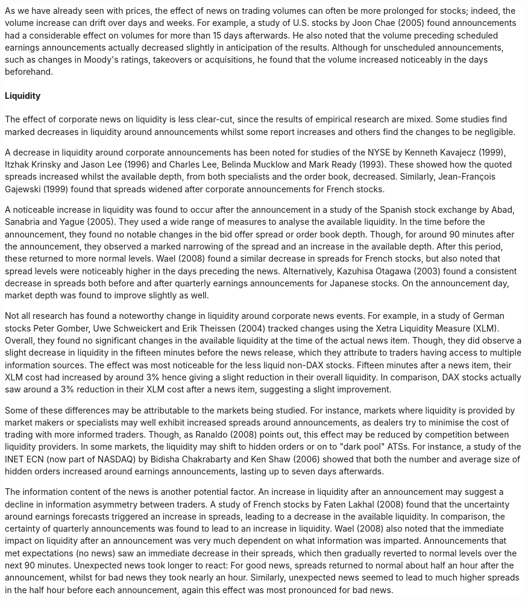 As we have already seen with prices, the effect of news on trading volumes can often be more prolonged for stocks; indeed, the volume increase can drift over days and weeks. For example, a study of U.S. stocks by Joon Chae (2005) found announcements had a considerable effect on volumes for more than 15 days afterwards. He also noted that the volume preceding scheduled earnings announcements actually decreased slightly in anticipation of the results. Although for unscheduled announcements, such as changes in Moody's ratings, takeovers or acquisitions, he found that the volume increased noticeably in the days beforehand.

#### Liquidity

The effect of corporate news on liquidity is less clear-cut, since the results of empirical research are mixed. Some studies find marked decreases in liquidity around announcements whilst some report increases and others find the changes to be negligible.

A decrease in liquidity around corporate announcements has been noted for studies of the NYSE by Kenneth Kavajecz (1999), Itzhak Krinsky and Jason Lee (1996) and Charles Lee, Belinda Mucklow and Mark Ready (1993). These showed how the quoted spreads increased whilst the available depth, from both specialists and the order book, decreased. Similarly, Jean-François Gajewski (1999) found that spreads widened after corporate announcements for French stocks.

A noticeable increase in liquidity was found to occur after the announcement in a study of the Spanish stock exchange by Abad, Sanabria and Yague (2005). They used a wide range of measures to analyse the available liquidity. In the time before the announcement, they found no notable changes in the bid offer spread or order book depth. Though, for around 90 minutes after the announcement, they observed a marked narrowing of the spread and an increase in the available depth. After this period, these returned to more normal levels. Wael (2008) found a similar decrease in spreads for French stocks, but also noted that spread levels were noticeably higher in the days preceding the news. Alternatively, Kazuhisa Otagawa (2003) found a consistent decrease in spreads both before and after quarterly earnings announcements for Japanese stocks. On the announcement day, market depth was found to improve slightly as well.

Not all research has found a noteworthy change in liquidity around corporate news events. For example, in a study of German stocks Peter Gomber, Uwe Schweickert and Erik Theissen (2004) tracked changes using the Xetra Liquidity Measure (XLM). Overall, they found no significant changes in the available liquidity at the time of the actual news item. Though, they did observe a slight decrease in liquidity in the fifteen minutes before the news release, which they attribute to traders having access to multiple information sources. The effect was most noticeable for the less liquid non-DAX stocks. Fifteen minutes after a news item, their XLM cost had increased by around 3% hence giving a slight reduction in their overall liquidity. In comparison, DAX stocks actually saw around a 3% reduction in their XLM cost after a news item, suggesting a slight improvement.

Some of these differences may be attributable to the markets being studied. For instance, markets where liquidity is provided by market makers or specialists may well exhibit increased spreads around announcements, as dealers try to minimise the cost of trading with more informed traders. Though, as Ranaldo (2008) points out, this effect may be reduced by competition between liquidity providers. In some markets, the liquidity may shift to hidden orders or on to "dark pool" ATSs. For instance, a study of the INET ECN (now part of NASDAQ) by Bidisha Chakrabarty and Ken Shaw (2006) showed that both the number and average size of hidden orders increased around earnings announcements, lasting up to seven days afterwards.

The information content of the news is another potential factor. An increase in liquidity after an announcement may suggest a decline in information asymmetry between traders. A study of French stocks by Faten Lakhal (2008) found that the uncertainty around earnings forecasts triggered an increase in spreads, leading to a decrease in the available liquidity. In comparison, the certainty of quarterly announcements was found to lead to an increase in liquidity. Wael (2008) also noted that the immediate impact on liquidity after an announcement was very much dependent on what information was imparted. Announcements that met expectations (no news) saw an immediate decrease in their spreads, which then gradually reverted to normal levels over the next 90 minutes. Unexpected news took longer to react: For good news, spreads returned to normal about half an hour after the announcement, whilst for bad news they took nearly an hour. Similarly, unexpected news seemed to lead to much higher spreads in the half hour before each announcement, again this effect was most pronounced for bad news.
